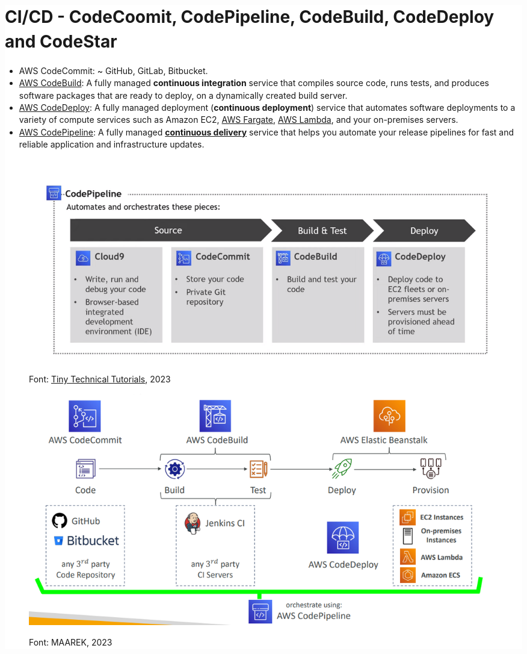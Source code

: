 # CI/CD - CodeCoomit, CodePipeline, CodeBuild, CodeDeploy and CodeStar

* AWS CodeCommit: \~ GitHub, GitLab, Bitbucket.
* [AWS CodeBuild](https://aws.amazon.com/codebuild/): A fully managed **continuous integration** service that compiles source code, runs tests, and produces software packages that are ready to deploy, on a dynamically created build server.
* [AWS CodeDeploy](https://aws.amazon.com/codedeploy/): A fully managed deployment (**continuous deployment**) service that automates software deployments to a variety of compute services such as Amazon EC2, [AWS Fargate](https://aws.amazon.com/fargate/), [AWS Lambda](http://aws.amazon.com/lambda), and your on-premises servers.
* [AWS CodePipeline](https://aws.amazon.com/codepipeline/): A fully managed [**continuous delivery**](https://aws.amazon.com/devops/continuous-delivery/) service that helps you automate your release pipelines for fast and reliable application and infrastructure updates.

<figure><img src="../../.gitbook/assets/image (3).png" alt=""><figcaption><p>Font: <a href="https://www.youtube.com/@TinyTechnicalTutorials">Tiny Technical Tutorials</a>, 2023</p></figcaption></figure>

<figure><img src="../../.gitbook/assets/image (4).png" alt=""><figcaption><p>Font: MAAREK, 2023</p></figcaption></figure>
